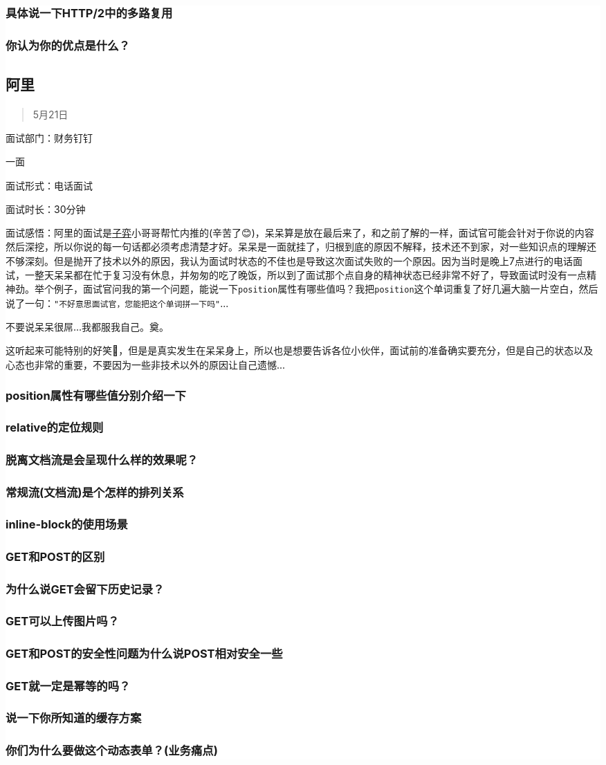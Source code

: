 ### 具体说一下HTTP/2中的多路复用

### 你认为你的优点是什么？



## 阿里

> 5月21日

面试部门：财务钉钉

一面

面试形式：电话面试

面试时长：30分钟

面试感悟：阿里的面试是[子弈]()小哥哥帮忙内推的(辛苦了😊)，呆呆算是放在最后来了，和之前了解的一样，面试官可能会针对于你说的内容然后深挖，所以你说的每一句话都必须考虑清楚才好。呆呆是一面就挂了，归根到底的原因不解释，技术还不到家，对一些知识点的理解还不够深刻。但是抛开了技术以外的原因，我认为面试时状态的不佳也是导致这次面试失败的一个原因。因为当时是晚上7点进行的电话面试，一整天呆呆都在忙于复习没有休息，并匆匆的吃了晚饭，所以到了面试那个点自身的精神状态已经非常不好了，导致面试时没有一点精神劲。举个例子，面试官问我的第一个问题，能说一下`position`属性有哪些值吗？我把`position`这个单词重复了好几遍大脑一片空白，然后说了一句：`"不好意思面试官，您能把这个单词拼一下吗"`...

不要说呆呆很屌...我都服我自己。奠。

这听起来可能特别的好笑🤭，但是是真实发生在呆呆身上，所以也是想要告诉各位小伙伴，面试前的准备确实要充分，但是自己的状态以及心态也非常的重要，不要因为一些非技术以外的原因让自己遗憾...

### position属性有哪些值分别介绍一下

### relative的定位规则

### 脱离文档流是会呈现什么样的效果呢？

### 常规流(文档流)是个怎样的排列关系

### inline-block的使用场景

### GET和POST的区别

### 为什么说GET会留下历史记录？

### GET可以上传图片吗？

### GET和POST的安全性问题为什么说POST相对安全一些

### GET就一定是幂等的吗？

### 说一下你所知道的缓存方案

### 你们为什么要做这个动态表单？(业务痛点)
